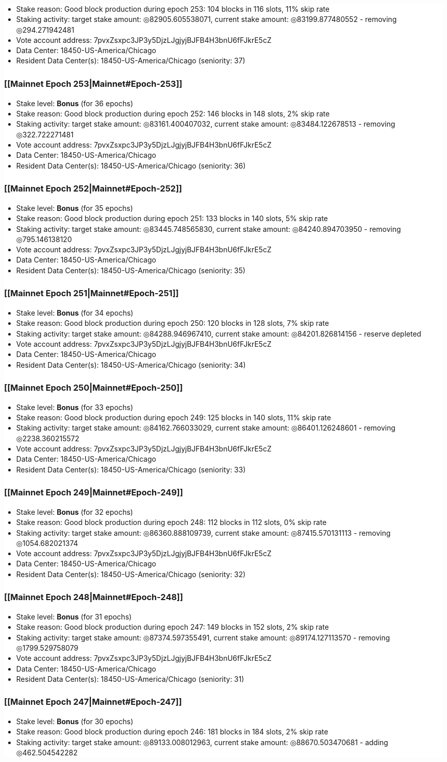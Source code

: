 * Stake reason: Good block production during epoch 253: 104 blocks in 116 slots, 11% skip rate
* Staking activity: target stake amount: ◎82905.605538071, current stake amount: ◎83199.877480552 - removing ◎294.271942481
* Vote account address: 7pvxZsxpc3JP3y5DjzLJgjyjBJFB4H3bnU6fFJkrE5cZ
* Data Center: 18450-US-America/Chicago
* Resident Data Center(s): 18450-US-America/Chicago (seniority: 37)
### [[Mainnet Epoch 253|Mainnet#Epoch-253]]
* Stake level: **Bonus** (for 36 epochs)
* Stake reason: Good block production during epoch 252: 146 blocks in 148 slots, 2% skip rate
* Staking activity: target stake amount: ◎83161.400407032, current stake amount: ◎83484.122678513 - removing ◎322.722271481
* Vote account address: 7pvxZsxpc3JP3y5DjzLJgjyjBJFB4H3bnU6fFJkrE5cZ
* Data Center: 18450-US-America/Chicago
* Resident Data Center(s): 18450-US-America/Chicago (seniority: 36)
### [[Mainnet Epoch 252|Mainnet#Epoch-252]]
* Stake level: **Bonus** (for 35 epochs)
* Stake reason: Good block production during epoch 251: 133 blocks in 140 slots, 5% skip rate
* Staking activity: target stake amount: ◎83445.748565830, current stake amount: ◎84240.894703950 - removing ◎795.146138120
* Vote account address: 7pvxZsxpc3JP3y5DjzLJgjyjBJFB4H3bnU6fFJkrE5cZ
* Data Center: 18450-US-America/Chicago
* Resident Data Center(s): 18450-US-America/Chicago (seniority: 35)
### [[Mainnet Epoch 251|Mainnet#Epoch-251]]
* Stake level: **Bonus** (for 34 epochs)
* Stake reason: Good block production during epoch 250: 120 blocks in 128 slots, 7% skip rate
* Staking activity: target stake amount: ◎84288.946967410, current stake amount: ◎84201.826814156 - reserve depleted
* Vote account address: 7pvxZsxpc3JP3y5DjzLJgjyjBJFB4H3bnU6fFJkrE5cZ
* Data Center: 18450-US-America/Chicago
* Resident Data Center(s): 18450-US-America/Chicago (seniority: 34)
### [[Mainnet Epoch 250|Mainnet#Epoch-250]]
* Stake level: **Bonus** (for 33 epochs)
* Stake reason: Good block production during epoch 249: 125 blocks in 140 slots, 11% skip rate
* Staking activity: target stake amount: ◎84162.766033029, current stake amount: ◎86401.126248601 - removing ◎2238.360215572
* Vote account address: 7pvxZsxpc3JP3y5DjzLJgjyjBJFB4H3bnU6fFJkrE5cZ
* Data Center: 18450-US-America/Chicago
* Resident Data Center(s): 18450-US-America/Chicago (seniority: 33)
### [[Mainnet Epoch 249|Mainnet#Epoch-249]]
* Stake level: **Bonus** (for 32 epochs)
* Stake reason: Good block production during epoch 248: 112 blocks in 112 slots, 0% skip rate
* Staking activity: target stake amount: ◎86360.888109739, current stake amount: ◎87415.570131113 - removing ◎1054.682021374
* Vote account address: 7pvxZsxpc3JP3y5DjzLJgjyjBJFB4H3bnU6fFJkrE5cZ
* Data Center: 18450-US-America/Chicago
* Resident Data Center(s): 18450-US-America/Chicago (seniority: 32)
### [[Mainnet Epoch 248|Mainnet#Epoch-248]]
* Stake level: **Bonus** (for 31 epochs)
* Stake reason: Good block production during epoch 247: 149 blocks in 152 slots, 2% skip rate
* Staking activity: target stake amount: ◎87374.597355491, current stake amount: ◎89174.127113570 - removing ◎1799.529758079
* Vote account address: 7pvxZsxpc3JP3y5DjzLJgjyjBJFB4H3bnU6fFJkrE5cZ
* Data Center: 18450-US-America/Chicago
* Resident Data Center(s): 18450-US-America/Chicago (seniority: 31)
### [[Mainnet Epoch 247|Mainnet#Epoch-247]]
* Stake level: **Bonus** (for 30 epochs)
* Stake reason: Good block production during epoch 246: 181 blocks in 184 slots, 2% skip rate
* Staking activity: target stake amount: ◎89133.008012963, current stake amount: ◎88670.503470681 - adding ◎462.504542282